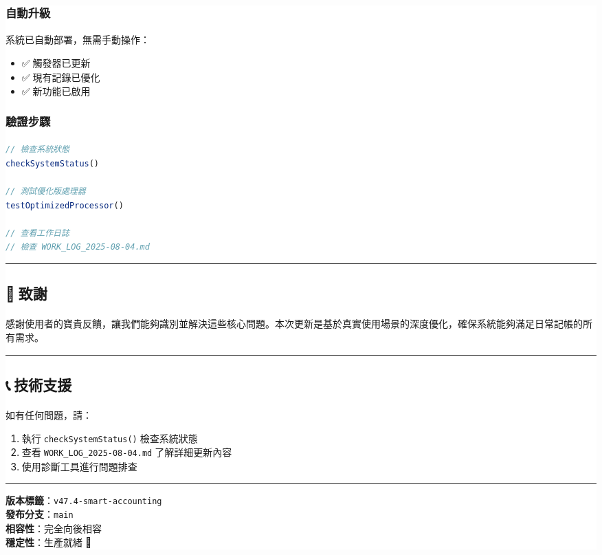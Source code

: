 ### **自動升級**
系統已自動部署，無需手動操作：
- ✅ 觸發器已更新
- ✅ 現有記錄已優化
- ✅ 新功能已啟用

### **驗證步驟**
```javascript
// 檢查系統狀態
checkSystemStatus()

// 測試優化版處理器
testOptimizedProcessor()

// 查看工作日誌
// 檢查 WORK_LOG_2025-08-04.md
```

---

## 🙏 **致謝**

感謝使用者的寶貴反饋，讓我們能夠識別並解決這些核心問題。本次更新是基於真實使用場景的深度優化，確保系統能夠滿足日常記帳的所有需求。

---

## 📞 **技術支援**

如有任何問題，請：
1. 執行 `checkSystemStatus()` 檢查系統狀態
2. 查看 `WORK_LOG_2025-08-04.md` 了解詳細更新內容
3. 使用診斷工具進行問題排查

---

**版本標籤**：`v47.4-smart-accounting`  
**發布分支**：`main`  
**相容性**：完全向後相容  
**穩定性**：生產就緒 🚀